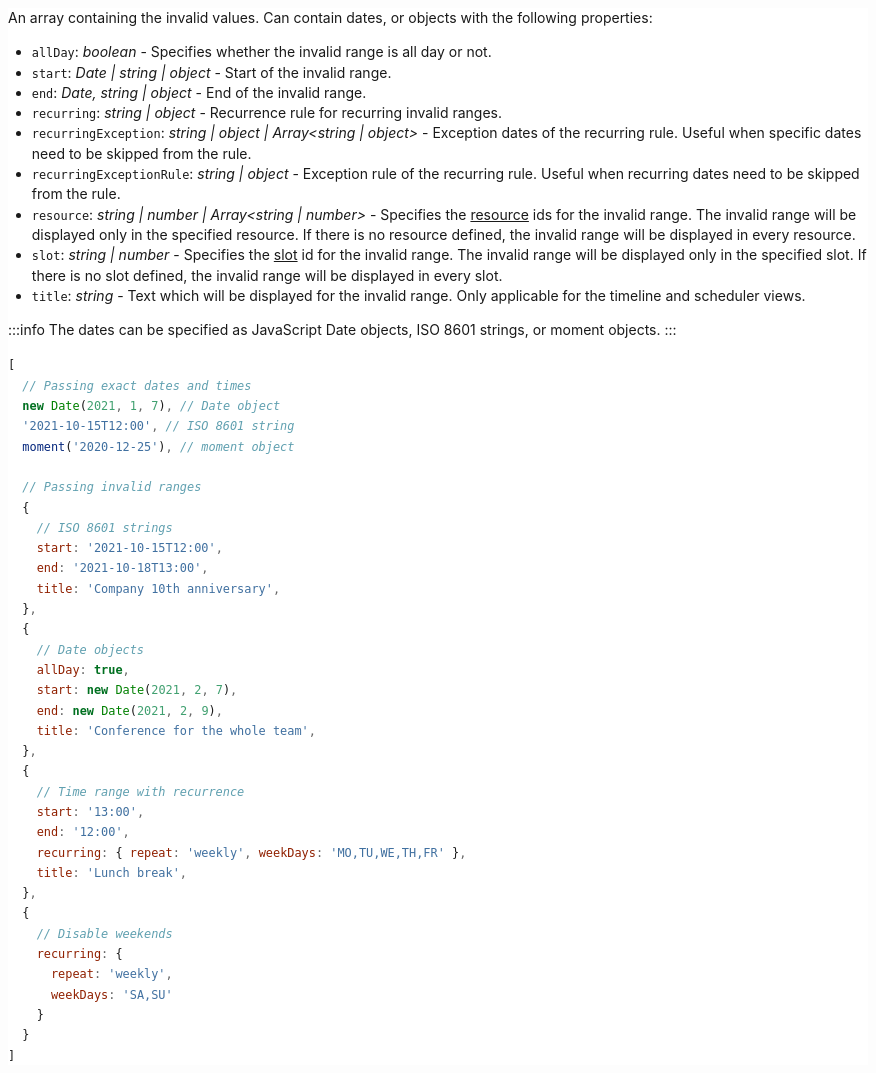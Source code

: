 An array containing the invalid values. Can contain dates,
or objects with the following properties:
- `allDay`: *boolean* - Specifies whether the invalid range is all day or not.
- `start`: *Date | string | object* - Start of the invalid range.
- `end`: *Date, string | object* - End of the invalid range.
- `recurring`: *string | object* - Recurrence rule for recurring invalid ranges.
- `recurringException`: *string | object | Array&lt;string | object&gt;* - Exception dates of the recurring rule.
Useful when specific dates need to be skipped from the rule.
- `recurringExceptionRule`: *string | object* - Exception rule of the recurring rule.
Useful when recurring dates need to be skipped from the rule.
- `resource`: *string | number | Array&lt;string | number&gt;* - Specifies the [resource](#opt-resources) ids for the invalid range.
The invalid range will be displayed only in the specified resource.
If there is no resource defined, the invalid range will be displayed in every resource.
- `slot`: *string | number* - Specifies the [slot](#opt-slots) id for the invalid range.
The invalid range will be displayed only in the specified slot.
If there is no slot defined, the invalid range will be displayed in every slot.
- `title`: *string* - Text which will be displayed for the invalid range. Only applicable for the timeline and scheduler views.

:::info
The dates can be specified as JavaScript Date objects, ISO 8601 strings, or moment objects.
:::

```js
[
  // Passing exact dates and times
  new Date(2021, 1, 7), // Date object
  '2021-10-15T12:00', // ISO 8601 string
  moment('2020-12-25'), // moment object

  // Passing invalid ranges
  {
    // ISO 8601 strings
    start: '2021-10-15T12:00',
    end: '2021-10-18T13:00',
    title: 'Company 10th anniversary',
  },
  {
    // Date objects
    allDay: true,
    start: new Date(2021, 2, 7),
    end: new Date(2021, 2, 9),
    title: 'Conference for the whole team',
  },
  {
    // Time range with recurrence
    start: '13:00',
    end: '12:00',
    recurring: { repeat: 'weekly', weekDays: 'MO,TU,WE,TH,FR' },
    title: 'Lunch break',
  },
  {
    // Disable weekends
    recurring: {
      repeat: 'weekly',
      weekDays: 'SA,SU'
    }
  }
]
```
